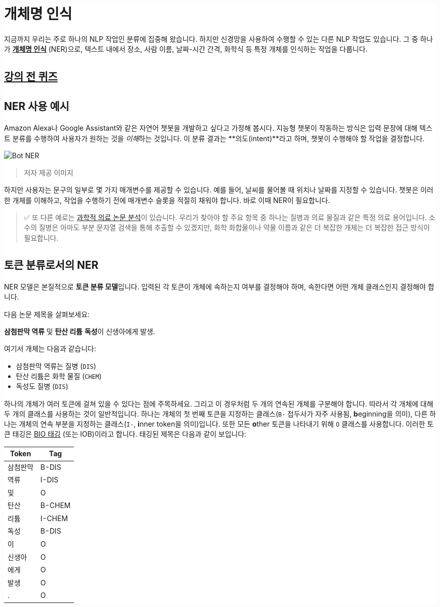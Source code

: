 
# 개체명 인식

지금까지 우리는 주로 하나의 NLP 작업인 분류에 집중해 왔습니다. 하지만 신경망을 사용하여 수행할 수 있는 다른 NLP 작업도 있습니다. 그 중 하나가 **[개체명 인식](https://wikipedia.org/wiki/Named-entity_recognition)** (NER)으로, 텍스트 내에서 장소, 사람 이름, 날짜-시간 간격, 화학식 등 특정 개체를 인식하는 작업을 다룹니다.

## [강의 전 퀴즈](https://red-field-0a6ddfd03.1.azurestaticapps.net/quiz/119)

## NER 사용 예시

Amazon Alexa나 Google Assistant와 같은 자연어 챗봇을 개발하고 싶다고 가정해 봅시다. 지능형 챗봇이 작동하는 방식은 입력 문장에 대해 텍스트 분류를 수행하여 사용자가 원하는 것을 *이해*하는 것입니다. 이 분류 결과는 **의도(intent)**라고 하며, 챗봇이 수행해야 할 작업을 결정합니다.

<img alt="Bot NER" src="images/bot-ner.png" width="50%"/>

> 저자 제공 이미지

하지만 사용자는 문구의 일부로 몇 가지 매개변수를 제공할 수 있습니다. 예를 들어, 날씨를 물어볼 때 위치나 날짜를 지정할 수 있습니다. 챗봇은 이러한 개체를 이해하고, 작업을 수행하기 전에 매개변수 슬롯을 적절히 채워야 합니다. 바로 이때 NER이 필요합니다.

> ✅ 또 다른 예로는 [과학적 의료 논문 분석](https://soshnikov.com/science/analyzing-medical-papers-with-azure-and-text-analytics-for-health/)이 있습니다. 우리가 찾아야 할 주요 항목 중 하나는 질병과 의료 물질과 같은 특정 의료 용어입니다. 소수의 질병은 아마도 부분 문자열 검색을 통해 추출할 수 있겠지만, 화학 화합물이나 약물 이름과 같은 더 복잡한 개체는 더 복잡한 접근 방식이 필요합니다.

## 토큰 분류로서의 NER

NER 모델은 본질적으로 **토큰 분류 모델**입니다. 입력된 각 토큰이 개체에 속하는지 여부를 결정해야 하며, 속한다면 어떤 개체 클래스인지 결정해야 합니다.

다음 논문 제목을 살펴보세요:

**삼첨판막 역류** 및 **탄산 리튬** **독성**이 신생아에게 발생.

여기서 개체는 다음과 같습니다:

* 삼첨판막 역류는 질병 (`DIS`)
* 탄산 리튬은 화학 물질 (`CHEM`)
* 독성도 질병 (`DIS`)

하나의 개체가 여러 토큰에 걸쳐 있을 수 있다는 점에 주목하세요. 그리고 이 경우처럼 두 개의 연속된 개체를 구분해야 합니다. 따라서 각 개체에 대해 두 개의 클래스를 사용하는 것이 일반적입니다. 하나는 개체의 첫 번째 토큰을 지정하는 클래스(`B-` 접두사가 자주 사용됨, **b**eginning을 의미), 다른 하나는 개체의 연속 부분을 지정하는 클래스(`I-`, **i**nner token을 의미)입니다. 또한 모든 **o**ther 토큰을 나타내기 위해 `O` 클래스를 사용합니다. 이러한 토큰 태깅은 [BIO 태깅](https://en.wikipedia.org/wiki/Inside%E2%80%93outside%E2%80%93beginning_(tagging)) (또는 IOB)이라고 합니다. 태깅된 제목은 다음과 같이 보입니다:

Token | Tag
------|-----
삼첨판막 | B-DIS
역류 | I-DIS
및 | O
탄산 | B-CHEM
리튬 | I-CHEM
독성 | B-DIS
이 | O
신생아 | O
에게 | O
발생 | O
. | O
